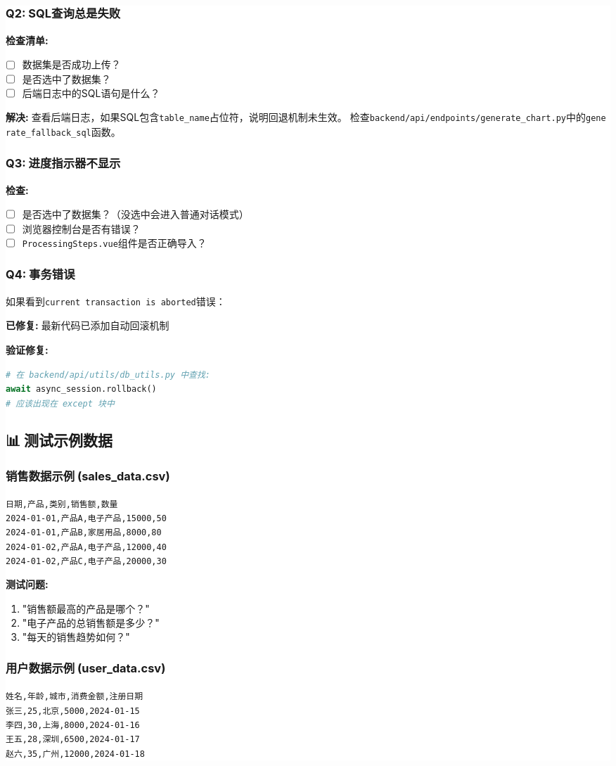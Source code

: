 ### Q2: SQL查询总是失败

**检查清单:**
- [ ] 数据集是否成功上传？
- [ ] 是否选中了数据集？
- [ ] 后端日志中的SQL语句是什么？

**解决:**
查看后端日志，如果SQL包含`table_name`占位符，说明回退机制未生效。
检查`backend/api/endpoints/generate_chart.py`中的`generate_fallback_sql`函数。

### Q3: 进度指示器不显示

**检查:**
- [ ] 是否选中了数据集？（没选中会进入普通对话模式）
- [ ] 浏览器控制台是否有错误？
- [ ] `ProcessingSteps.vue`组件是否正确导入？

### Q4: 事务错误

如果看到`current transaction is aborted`错误：

**已修复:** 最新代码已添加自动回滚机制

**验证修复:**
```python
# 在 backend/api/utils/db_utils.py 中查找:
await async_session.rollback()
# 应该出现在 except 块中
```

## 📊 测试示例数据

### 销售数据示例 (sales_data.csv)

```csv
日期,产品,类别,销售额,数量
2024-01-01,产品A,电子产品,15000,50
2024-01-01,产品B,家居用品,8000,80
2024-01-02,产品A,电子产品,12000,40
2024-01-02,产品C,电子产品,20000,30
```

**测试问题:**
1. "销售额最高的产品是哪个？"
2. "电子产品的总销售额是多少？"
3. "每天的销售趋势如何？"

### 用户数据示例 (user_data.csv)

```csv
姓名,年龄,城市,消费金额,注册日期
张三,25,北京,5000,2024-01-15
李四,30,上海,8000,2024-01-16
王五,28,深圳,6500,2024-01-17
赵六,35,广州,12000,2024-01-18
```
